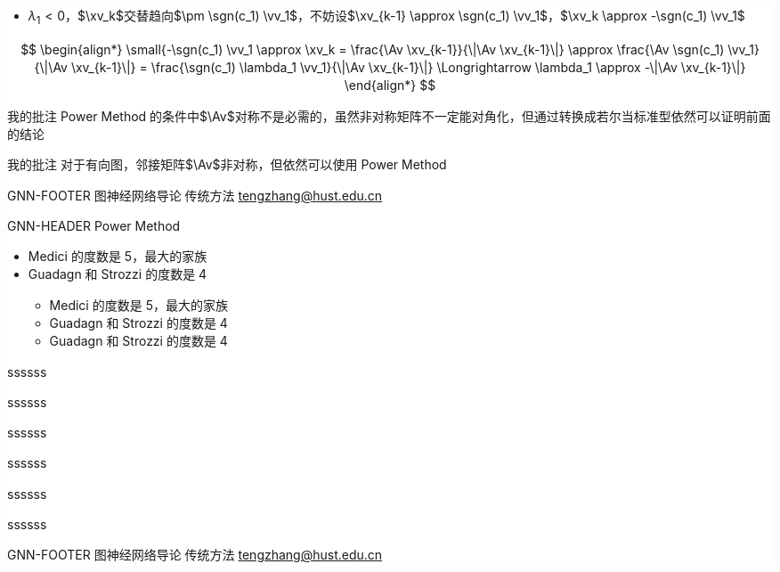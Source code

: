 - $\lambda_1 < 0$，$\xv_k$交替趋向$\pm \sgn(c_1) \vv_1$，不妨设$\xv_{k-1} \approx \sgn(c_1) \vv_1$，$\xv_k \approx -\sgn(c_1) \vv_1$

$$
\begin{align*}
    \small{-\sgn(c_1) \vv_1 \approx \xv_k = \frac{\Av \xv_{k-1}}{\|\Av \xv_{k-1}\|} \approx \frac{\Av \sgn(c_1) \vv_1}{\|\Av \xv_{k-1}\|} = \frac{\sgn(c_1) \lambda_1 \vv_1}{\|\Av \xv_{k-1}\|} \Longrightarrow \lambda_1 \approx -\|\Av \xv_{k-1}\|}
\end{align*}
$$

我的批注 Power Method 的条件中$\Av$对称不是必需的，虽然非对称矩阵不一定能对角化，但通过转换成若尔当标准型依然可以证明前面的结论

我的批注 对于有向图，邻接矩阵$\Av$非对称，但依然可以使用 Power Method

GNN-FOOTER 图神经网络导论 传统方法 tengzhang@hust.edu.cn



GNN-HEADER Power Method

- Medici 的度数是 5，最大的家族
- Guadagn 和 Strozzi 的度数是 4

<ul class="sparse" markdown=1>

- Medici 的度数是 5，最大的家族
- Guadagn 和 Strozzi 的度数是 4
- Guadagn 和 Strozzi 的度数是 4

</ul>

<div class="sparse" markdown=1>

ssssss

ssssss

ssssss

</div>

ssssss

ssssss

ssssss

GNN-FOOTER 图神经网络导论 传统方法 tengzhang@hust.edu.cn
